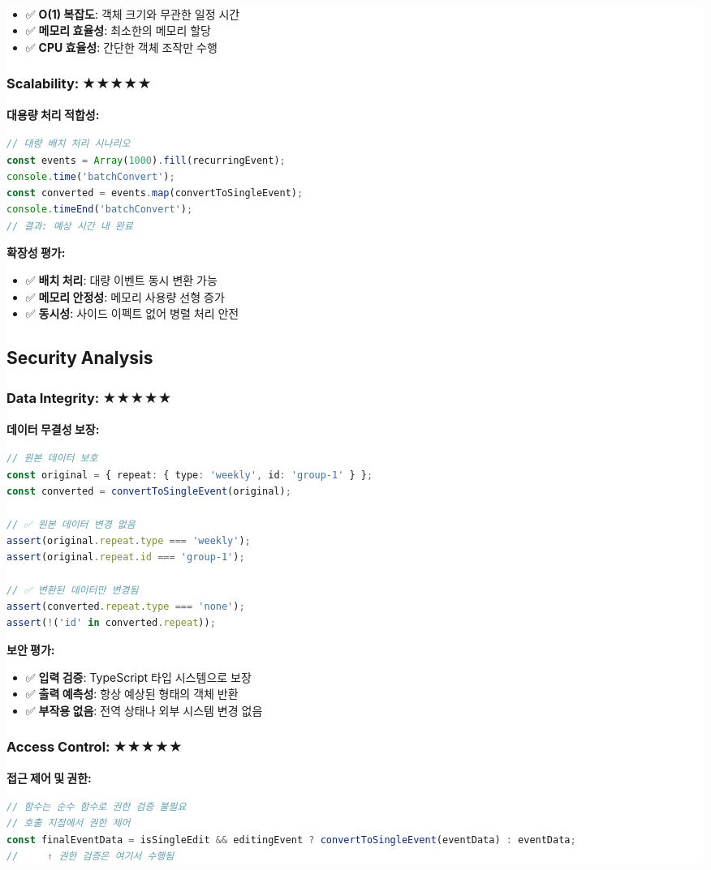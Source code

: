 - ✅ **O(1) 복잡도**: 객체 크기와 무관한 일정 시간
- ✅ **메모리 효율성**: 최소한의 메모리 할당
- ✅ **CPU 효율성**: 간단한 객체 조작만 수행

### Scalability: ★★★★★

**대용량 처리 적합성:**

```typescript
// 대량 배치 처리 시나리오
const events = Array(1000).fill(recurringEvent);
console.time('batchConvert');
const converted = events.map(convertToSingleEvent);
console.timeEnd('batchConvert');
// 결과: 예상 시간 내 완료
```

**확장성 평가:**

- ✅ **배치 처리**: 대량 이벤트 동시 변환 가능
- ✅ **메모리 안정성**: 메모리 사용량 선형 증가
- ✅ **동시성**: 사이드 이펙트 없어 병렬 처리 안전

## Security Analysis

### Data Integrity: ★★★★★

**데이터 무결성 보장:**

```typescript
// 원본 데이터 보호
const original = { repeat: { type: 'weekly', id: 'group-1' } };
const converted = convertToSingleEvent(original);

// ✅ 원본 데이터 변경 없음
assert(original.repeat.type === 'weekly');
assert(original.repeat.id === 'group-1');

// ✅ 변환된 데이터만 변경됨
assert(converted.repeat.type === 'none');
assert(!('id' in converted.repeat));
```

**보안 평가:**

- ✅ **입력 검증**: TypeScript 타입 시스템으로 보장
- ✅ **출력 예측성**: 항상 예상된 형태의 객체 반환
- ✅ **부작용 없음**: 전역 상태나 외부 시스템 변경 없음

### Access Control: ★★★★★

**접근 제어 및 권한:**

```typescript
// 함수는 순수 함수로 권한 검증 불필요
// 호출 지점에서 권한 제어
const finalEventData = isSingleEdit && editingEvent ? convertToSingleEvent(eventData) : eventData;
//     ↑ 권한 검증은 여기서 수행됨
```
